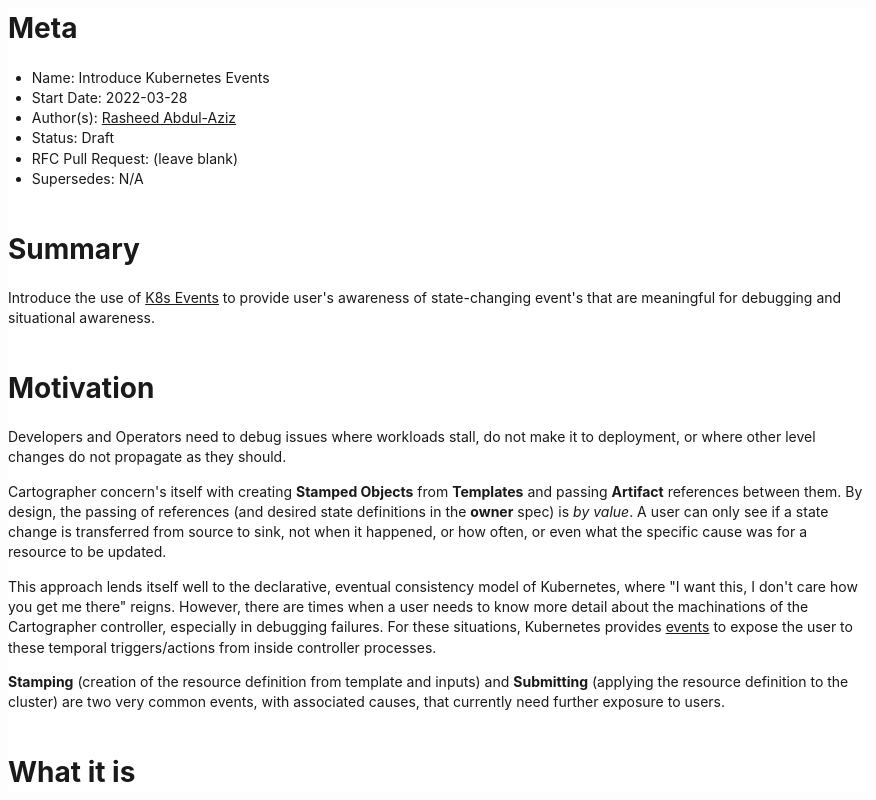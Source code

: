# Meta

[meta]: #meta

- Name: Introduce Kubernetes Events
- Start Date: 2022-03-28
- Author(s): [Rasheed Abdul-Aziz](https://github.com/squeedee)
- Status: Draft 
- RFC Pull Request: (leave blank)
- Supersedes: N/A

# Summary

[summary]: #summary

Introduce the use
of [K8s Events](https://github.com/kubernetes/community/blob/master/contributors/devel/sig-architecture/api-conventions.md#events)
to provide user's awareness of state-changing event's that are meaningful for debugging and situational awareness.

# Motivation

[motivation]: #motivation

Developers and Operators need to debug issues where workloads stall, do not make it to deployment, or where other level
changes do not propagate as they should.

Cartographer concern's itself with creating **Stamped Objects** from **Templates** and passing **Artifact**
references between them. By design, the passing of references (and desired state definitions in the **owner** spec)
is _by value_. A user can only see if a state change is transferred from source to sink, not when it happened, or how
often, or even what the specific cause was for a resource to be updated.

This approach lends itself well to the declarative, eventual consistency model of Kubernetes, where "I want this, I
don't care how you get me there" reigns. However, there are times when a user needs to know more detail about the
machinations of the Cartographer controller, especially in debugging failures. For these situations, Kubernetes
provides [events](https://github.com/kubernetes/community/blob/master/contributors/devel/sig-architecture/api-conventions.md#events)
to expose the user to these temporal triggers/actions from inside controller processes.

**Stamping** (creation of the resource definition from template and inputs) and **Submitting** (applying the resource
definition to the cluster) are two very common events, with associated causes, that currently need further exposure to
users.

# What it is


[what-it-is]: #what-it-is
[how-it-works]: #how-it-works
[migration]: #migration
[drawbacks]: #drawbacks
[alternatives]: #alternatives
[prior-art]: #prior-art
[unresolved-questions]: #unresolved-questions